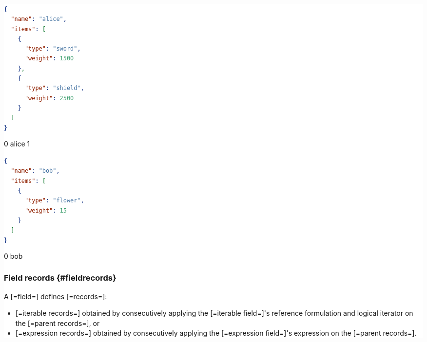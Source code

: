 ```json
{
  "name": "alice",
  "items": [
    {
      "type": "sword",
      "weight": 1500
    },
    {
      "type": "shield",
      "weight": 2500
    }
  ]
}
```

</td>
<td>0</td>
<td>alice</td>
</tr>
<tr>
<td>1</td>
<td>

```json
{
  "name": "bob",
  "items": [
    {
      "type": "flower",
      "weight": 15
    }
  ]
}
```

</td>
<td>0</td>
<td>bob</td>
</tr>
</table>
</aside>
</aside>

### Field records {#fieldrecords}

A [=field=] defines [=records=]:

- [=iterable records=] obtained by consecutively applying the [=iterable field=]'s <a data-cite="RML-Core#dfn-reference-formulation">reference formulation</a> and <a data-cite="RML-Core#dfn-iterator">logical iterator</a> on the [=parent records=], or 
- [=expression records=] obtained by consecutively applying the [=expression field=]'s <a data-cite="RML-Core#dfn-expressions">expression</a> on the [=parent records=].
